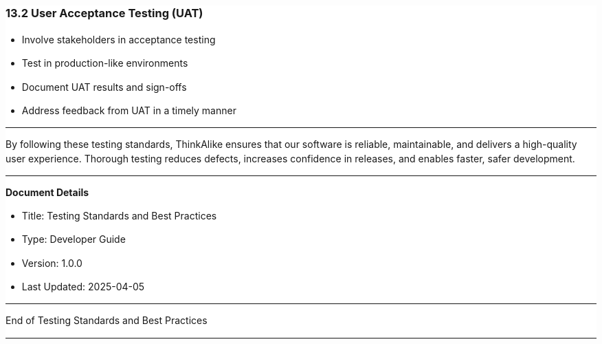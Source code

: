 ### 13.2 User Acceptance Testing (UAT)

* Involve stakeholders in acceptance testing

* Test in production-like environments

* Document UAT results and sign-offs

* Address feedback from UAT in a timely manner

---

By following these testing standards, ThinkAlike ensures that our software is reliable, maintainable, and delivers a high-quality user experience. Thorough testing reduces defects, increases confidence in releases, and enables faster, safer development.

---

**Document Details**

* Title: Testing Standards and Best Practices

* Type: Developer Guide

* Version: 1.0.0

* Last Updated: 2025-04-05

---

End of Testing Standards and Best Practices

---
